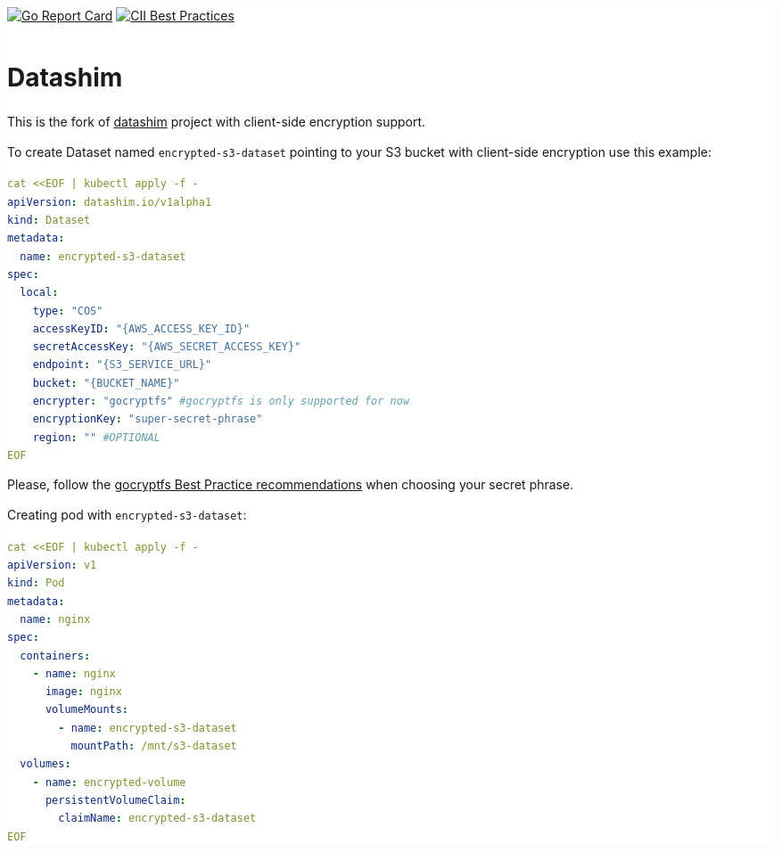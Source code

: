 [![Go Report Card](https://goreportcard.com/report/github.com/datashim-io/datashim)](https://goreportcard.com/report/github.com/datashim-io/datashim)
[![CII Best Practices](https://bestpractices.coreinfrastructure.org/projects/4821/badge)](https://bestpractices.coreinfrastructure.org/projects/4821)

# Datashim

This is the fork of [datashim](https://github.com/datashim-io/datashim) project with client-side encryption support.

To create Dataset named `encrypted-s3-dataset` pointing to your S3 bucket with client-side encryption use this example:

```yaml
cat <<EOF | kubectl apply -f -
apiVersion: datashim.io/v1alpha1
kind: Dataset
metadata:
  name: encrypted-s3-dataset
spec:
  local:
    type: "COS"
    accessKeyID: "{AWS_ACCESS_KEY_ID}"
    secretAccessKey: "{AWS_SECRET_ACCESS_KEY}"
    endpoint: "{S3_SERVICE_URL}"
    bucket: "{BUCKET_NAME}"
    encrypter: "gocryptfs" #gocryptfs is only supported for now
    encryptionKey: "super-secret-phrase"
    region: "" #OPTIONAL
EOF
```

Please, follow the [gocryptfs Best Practice recommendations](https://github.com/rfjakob/gocryptfs/wiki/Best-Practices) when choosing your secret phrase.

Creating pod with `encrypted-s3-dataset`:

```yaml
cat <<EOF | kubectl apply -f -
apiVersion: v1
kind: Pod
metadata:
  name: nginx
spec:
  containers:
    - name: nginx
      image: nginx
      volumeMounts:
        - name: encrypted-s3-dataset
          mountPath: /mnt/s3-dataset
  volumes:
    - name: encrypted-volume
      persistentVolumeClaim:
        claimName: encrypted-s3-dataset
EOF
```
